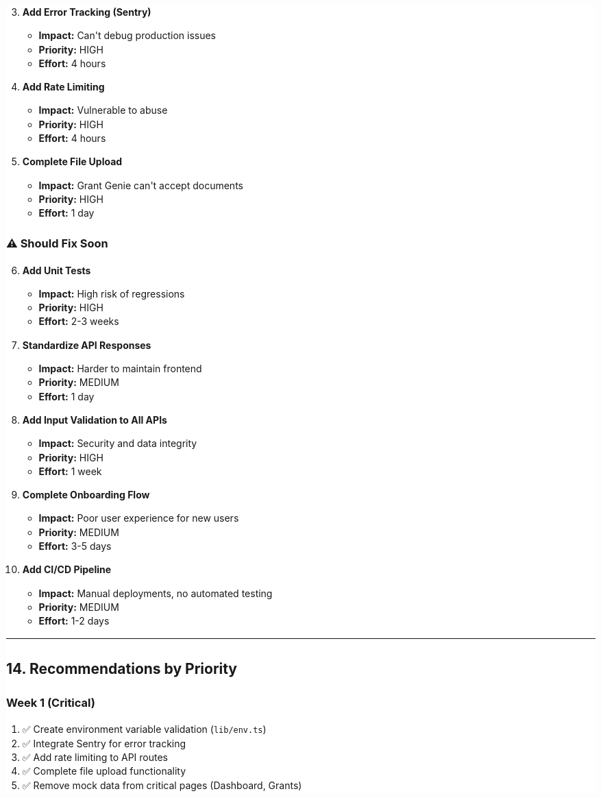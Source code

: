 3. **Add Error Tracking (Sentry)**
   - **Impact:** Can't debug production issues
   - **Priority:** HIGH
   - **Effort:** 4 hours

4. **Add Rate Limiting**
   - **Impact:** Vulnerable to abuse
   - **Priority:** HIGH
   - **Effort:** 4 hours

5. **Complete File Upload**
   - **Impact:** Grant Genie can't accept documents
   - **Priority:** HIGH
   - **Effort:** 1 day

### ⚠️ Should Fix Soon

6. **Add Unit Tests**
   - **Impact:** High risk of regressions
   - **Priority:** HIGH
   - **Effort:** 2-3 weeks

7. **Standardize API Responses**
   - **Impact:** Harder to maintain frontend
   - **Priority:** MEDIUM
   - **Effort:** 1 day

8. **Add Input Validation to All APIs**
   - **Impact:** Security and data integrity
   - **Priority:** HIGH
   - **Effort:** 1 week

9. **Complete Onboarding Flow**
   - **Impact:** Poor user experience for new users
   - **Priority:** MEDIUM
   - **Effort:** 3-5 days

10. **Add CI/CD Pipeline**
    - **Impact:** Manual deployments, no automated testing
    - **Priority:** MEDIUM
    - **Effort:** 1-2 days

---

## 14. Recommendations by Priority

### Week 1 (Critical)

1. ✅ Create environment variable validation (`lib/env.ts`)
2. ✅ Integrate Sentry for error tracking
3. ✅ Add rate limiting to API routes
4. ✅ Complete file upload functionality
5. ✅ Remove mock data from critical pages (Dashboard, Grants)
